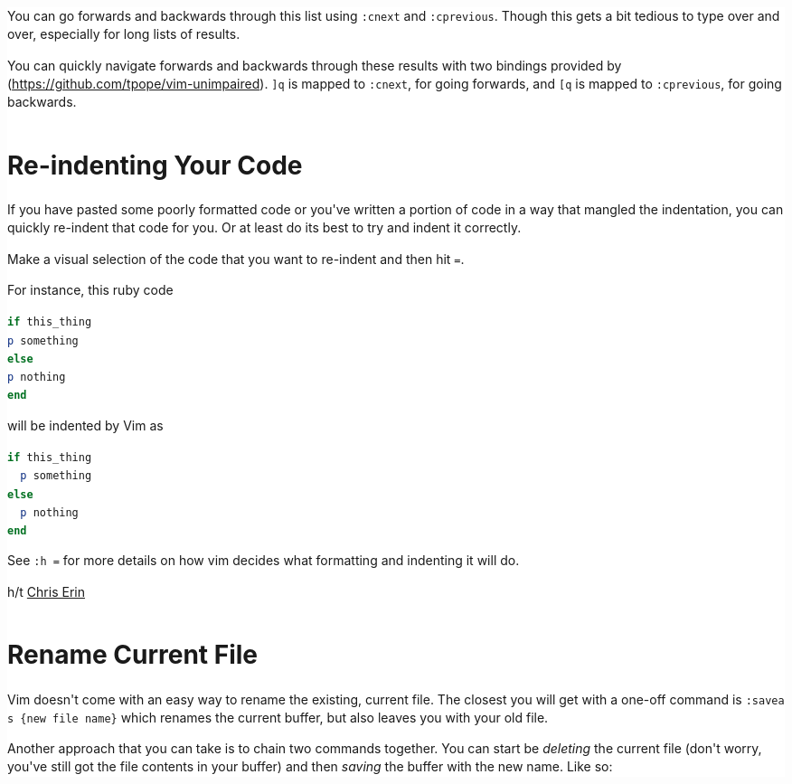 You can go forwards and backwards through this list using `:cnext` and
`:cprevious`. Though this gets a bit tedious to type over and over,
especially for long lists of results.

You can quickly navigate forwards and backwards through these results
with two bindings provided by
(https://github.com/tpope/vim-unimpaired).
`]q` is mapped to `:cnext`, for going forwards, and `[q` is mapped to
`:cprevious`, for going backwards.

# Re-indenting Your Code

If you have pasted some poorly formatted code or you've written a portion
of code in a way that mangled the indentation, you can quickly re-indent
that code for you. Or at least do its best to try and indent it correctly.

Make a visual selection of the code that you want to re-indent and then
hit `=`.

For instance, this ruby code

```ruby
if this_thing
p something
else
p nothing
end
```

will be indented by Vim as

```ruby
if this_thing
  p something
else
  p nothing
end
```

See `:h =` for more details on how vim decides what formatting and
indenting it will do.

h/t [Chris Erin](https://twitter.com/MCNormalMode)

# Rename Current File

Vim doesn't come with an easy way to rename the existing, current file. The
closest you will get with a one-off command is `:saveas {new file name}`
which renames the current buffer, but also leaves you with your old file.

Another approach that you can take is to chain two commands together. You
can start be *deleting* the current file (don't worry, you've still got the
file contents in your buffer) and then *saving* the buffer with the new
name. Like so:
